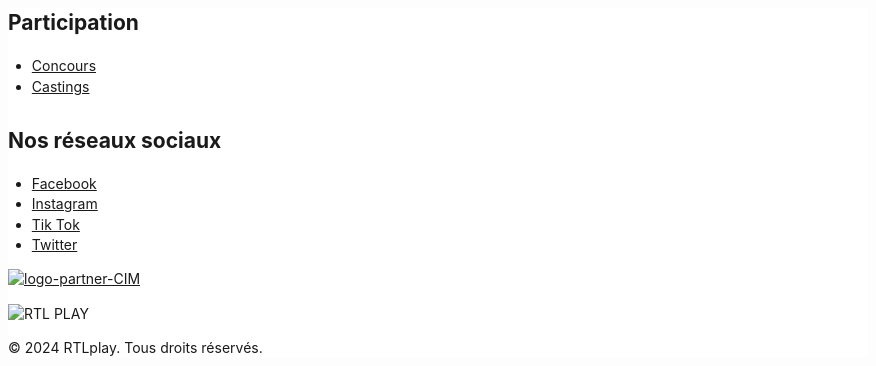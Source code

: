 Participation
-------------

* [Concours](https://concours.rtlplay.be/)
* [Castings](https://casting.rtlplay.be/)

Nos réseaux sociaux
-------------------

* [Facebook](https://www.facebook.com/RTLplay/)
* [Instagram](https://www.instagram.com/rtlplay)
* [Tik Tok](https://www.tiktok.com/@rtlplay?)
* [Twitter](https://twitter.com/RTLplay)

[![logo-partner-CIM](/assets/sprites/sprite.6c9469a7eca0528f6845698c9e70f6f5.svg#cim_dark-usage)](https://www.cim.be/fr/internet/disclaimer-cim-internet)

![RTL PLAY](https://assets-bundle.6cloud.fr/be-rtlplay-v5/10/svg-sprite/viewbox.svg#rtlbe_rtl_play_dark "RTL PLAY")

© 2024 RTLplay. Tous droits réservés.